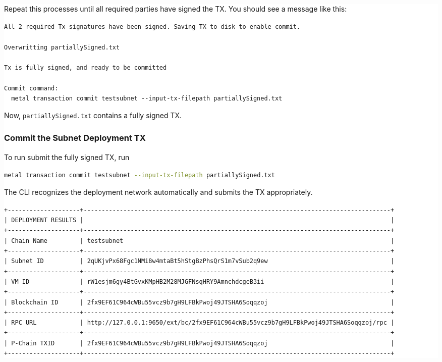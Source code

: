 Repeat this processes until all required parties have signed the TX. You should see a message
like this:

```text
All 2 required Tx signatures have been signed. Saving TX to disk to enable commit.

Overwritting partiallySigned.txt

Tx is fully signed, and ready to be committed

Commit command:
  metal transaction commit testsubnet --input-tx-filepath partiallySigned.txt
```

Now, `partiallySigned.txt` contains a fully signed TX.

### Commit the Subnet Deployment TX

To run submit the fully signed TX, run

```bash
metal transaction commit testsubnet --input-tx-filepath partiallySigned.txt
```

The CLI recognizes the deployment network automatically and submits the TX appropriately.

```text
+--------------------+-------------------------------------------------------------------------------------+
| DEPLOYMENT RESULTS |                                                                                     |
+--------------------+-------------------------------------------------------------------------------------+
| Chain Name         | testsubnet                                                                          |
+--------------------+-------------------------------------------------------------------------------------+
| Subnet ID          | 2qUKjvPx68Fgc1NMi8w4mtaBt5hStgBzPhsQrS1m7vSub2q9ew                                  |
+--------------------+-------------------------------------------------------------------------------------+
| VM ID              | rW1esjm6gy4BtGvxKMpHB2M28MJGFNsqHRY9AmnchdcgeB3ii                                   |
+--------------------+-------------------------------------------------------------------------------------+
| Blockchain ID      | 2fx9EF61C964cWBu55vcz9b7gH9LFBkPwoj49JTSHA6Soqqzoj                                  |
+--------------------+-------------------------------------------------------------------------------------+
| RPC URL            | http://127.0.0.1:9650/ext/bc/2fx9EF61C964cWBu55vcz9b7gH9LFBkPwoj49JTSHA6Soqqzoj/rpc |
+--------------------+-------------------------------------------------------------------------------------+
| P-Chain TXID       | 2fx9EF61C964cWBu55vcz9b7gH9LFBkPwoj49JTSHA6Soqqzoj                                  |
+--------------------+-------------------------------------------------------------------------------------+
```

